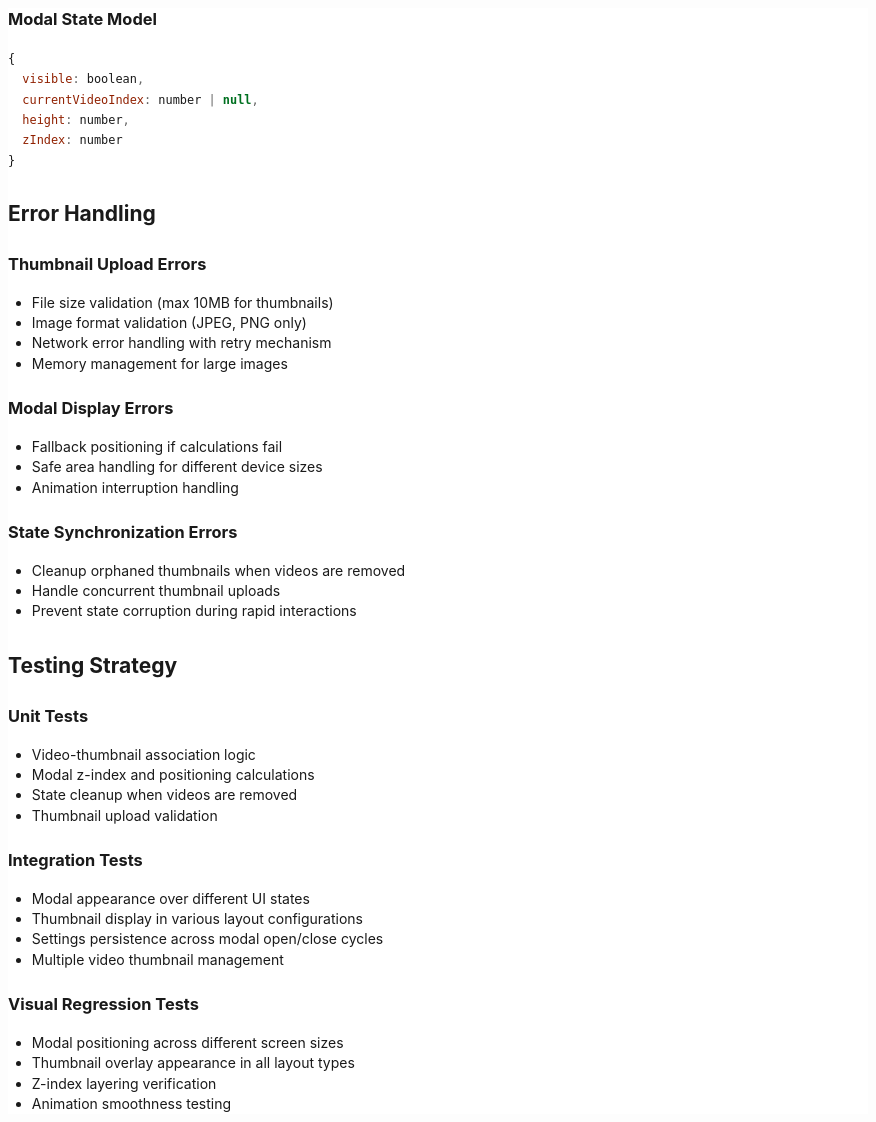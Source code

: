 ### Modal State Model
```javascript
{
  visible: boolean,
  currentVideoIndex: number | null,
  height: number,
  zIndex: number
}
```

## Error Handling

### Thumbnail Upload Errors
- File size validation (max 10MB for thumbnails)
- Image format validation (JPEG, PNG only)
- Network error handling with retry mechanism
- Memory management for large images

### Modal Display Errors
- Fallback positioning if calculations fail
- Safe area handling for different device sizes
- Animation interruption handling

### State Synchronization Errors
- Cleanup orphaned thumbnails when videos are removed
- Handle concurrent thumbnail uploads
- Prevent state corruption during rapid interactions

## Testing Strategy

### Unit Tests
- Video-thumbnail association logic
- Modal z-index and positioning calculations
- State cleanup when videos are removed
- Thumbnail upload validation

### Integration Tests
- Modal appearance over different UI states
- Thumbnail display in various layout configurations
- Settings persistence across modal open/close cycles
- Multiple video thumbnail management

### Visual Regression Tests
- Modal positioning across different screen sizes
- Thumbnail overlay appearance in all layout types
- Z-index layering verification
- Animation smoothness testing
